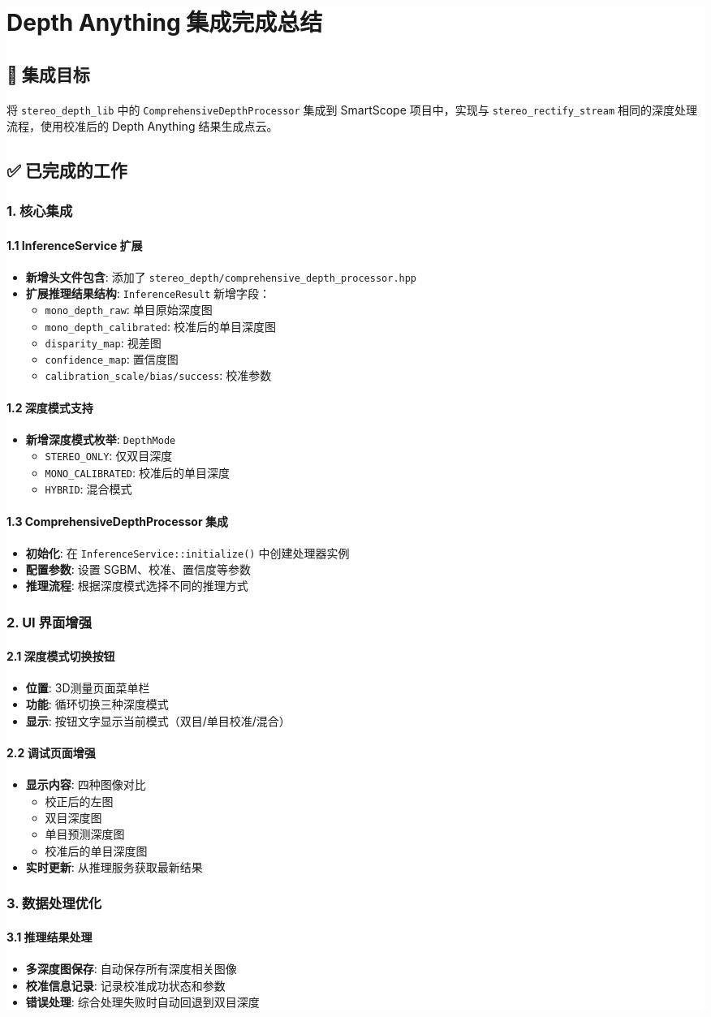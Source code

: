# Depth Anything 集成完成总结

## 🎯 集成目标

将 `stereo_depth_lib` 中的 `ComprehensiveDepthProcessor` 集成到 SmartScope 项目中，实现与 `stereo_rectify_stream` 相同的深度处理流程，使用校准后的 Depth Anything 结果生成点云。

## ✅ 已完成的工作

### 1. 核心集成

#### 1.1 InferenceService 扩展
- **新增头文件包含**: 添加了 `stereo_depth/comprehensive_depth_processor.hpp`
- **扩展推理结果结构**: `InferenceResult` 新增字段：
  - `mono_depth_raw`: 单目原始深度图
  - `mono_depth_calibrated`: 校准后的单目深度图
  - `disparity_map`: 视差图
  - `confidence_map`: 置信度图
  - `calibration_scale/bias/success`: 校准参数

#### 1.2 深度模式支持
- **新增深度模式枚举**: `DepthMode`
  - `STEREO_ONLY`: 仅双目深度
  - `MONO_CALIBRATED`: 校准后的单目深度
  - `HYBRID`: 混合模式

#### 1.3 ComprehensiveDepthProcessor 集成
- **初始化**: 在 `InferenceService::initialize()` 中创建处理器实例
- **配置参数**: 设置 SGBM、校准、置信度等参数
- **推理流程**: 根据深度模式选择不同的推理方式

### 2. UI 界面增强

#### 2.1 深度模式切换按钮
- **位置**: 3D测量页面菜单栏
- **功能**: 循环切换三种深度模式
- **显示**: 按钮文字显示当前模式（双目/单目校准/混合）

#### 2.2 调试页面增强
- **显示内容**: 四种图像对比
  - 校正后的左图
  - 双目深度图
  - 单目预测深度图
  - 校准后的单目深度图
- **实时更新**: 从推理服务获取最新结果

### 3. 数据处理优化

#### 3.1 推理结果处理
- **多深度图保存**: 自动保存所有深度相关图像
- **校准信息记录**: 记录校准成功状态和参数
- **错误处理**: 综合处理失败时自动回退到双目深度
